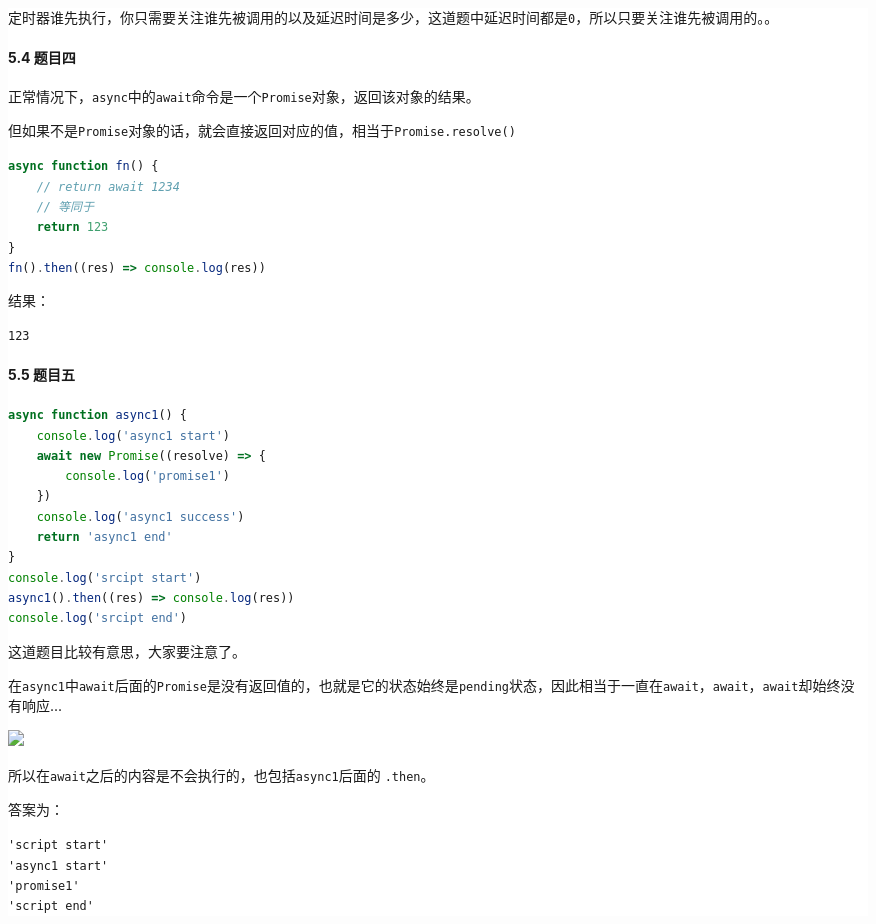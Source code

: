 定时器谁先执行，你只需要关注谁先被调用的以及延迟时间是多少，这道题中延迟时间都是`0`，所以只要关注谁先被调用的。。

#### 5.4 题目四

正常情况下，`async`中的`await`命令是一个`Promise`对象，返回该对象的结果。

但如果不是`Promise`对象的话，就会直接返回对应的值，相当于`Promise.resolve()`

```js
async function fn() {
    // return await 1234
    // 等同于
    return 123
}
fn().then((res) => console.log(res))
```

结果：

```
123

```

#### 5.5 题目五

```js
async function async1() {
    console.log('async1 start')
    await new Promise((resolve) => {
        console.log('promise1')
    })
    console.log('async1 success')
    return 'async1 end'
}
console.log('srcipt start')
async1().then((res) => console.log(res))
console.log('srcipt end')
```

这道题目比较有意思，大家要注意了。

在`async1`中`await`后面的`Promise`是没有返回值的，也就是它的状态始终是`pending`状态，因此相当于一直在`await`，`await`，`await`却始终没有响应...

![](https://p1-jj.byteimg.com/tos-cn-i-t2oaga2asx/gold-user-assets/2020/2/28/1708bb1987d7181b~tplv-t2oaga2asx-zoom-in-crop-mark:1956:0:0:0.image)

所以在`await`之后的内容是不会执行的，也包括`async1`后面的 `.then`。

答案为：

```
'script start'
'async1 start'
'promise1'
'script end'

```
